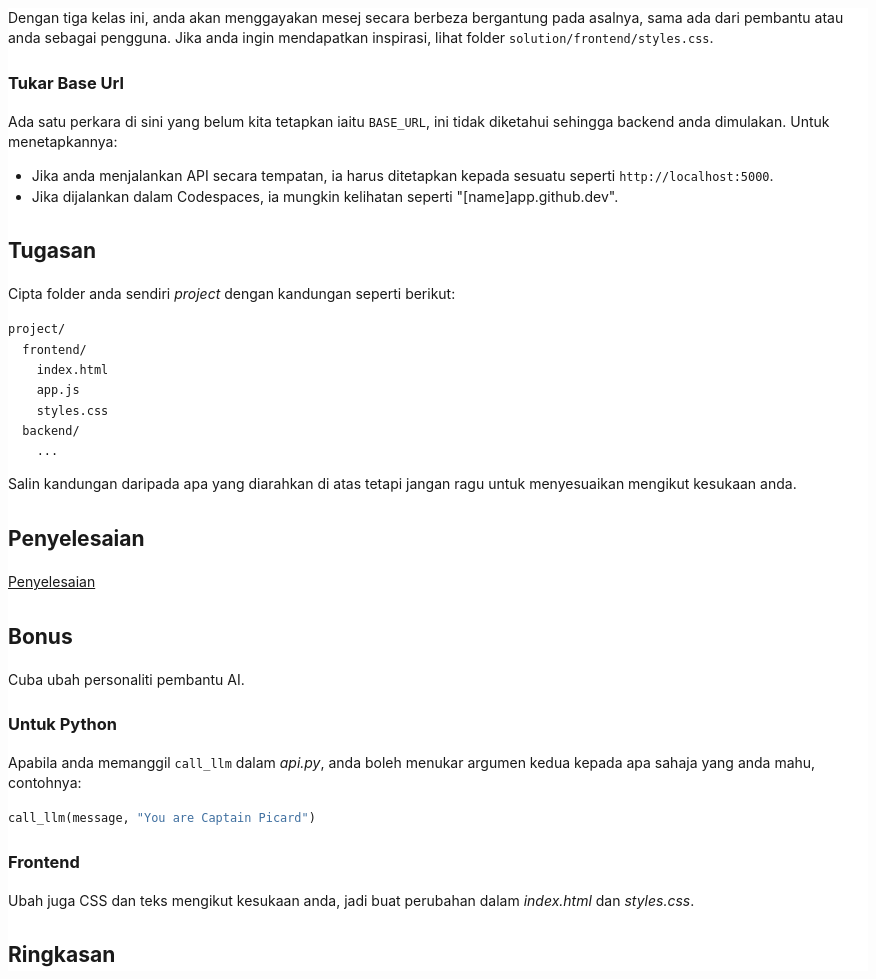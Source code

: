 Dengan tiga kelas ini, anda akan menggayakan mesej secara berbeza bergantung pada asalnya, sama ada dari pembantu atau anda sebagai pengguna. Jika anda ingin mendapatkan inspirasi, lihat folder `solution/frontend/styles.css`.

### Tukar Base Url

Ada satu perkara di sini yang belum kita tetapkan iaitu `BASE_URL`, ini tidak diketahui sehingga backend anda dimulakan. Untuk menetapkannya:

- Jika anda menjalankan API secara tempatan, ia harus ditetapkan kepada sesuatu seperti `http://localhost:5000`.
- Jika dijalankan dalam Codespaces, ia mungkin kelihatan seperti "[name]app.github.dev".

## Tugasan

Cipta folder anda sendiri *project* dengan kandungan seperti berikut:

```text
project/
  frontend/
    index.html
    app.js
    styles.css
  backend/
    ...
```

Salin kandungan daripada apa yang diarahkan di atas tetapi jangan ragu untuk menyesuaikan mengikut kesukaan anda.

## Penyelesaian

[Penyelesaian](./solution/README.md)

## Bonus

Cuba ubah personaliti pembantu AI.

### Untuk Python

Apabila anda memanggil `call_llm` dalam *api.py*, anda boleh menukar argumen kedua kepada apa sahaja yang anda mahu, contohnya:

```python
call_llm(message, "You are Captain Picard")
```

### Frontend

Ubah juga CSS dan teks mengikut kesukaan anda, jadi buat perubahan dalam *index.html* dan *styles.css*.

## Ringkasan
